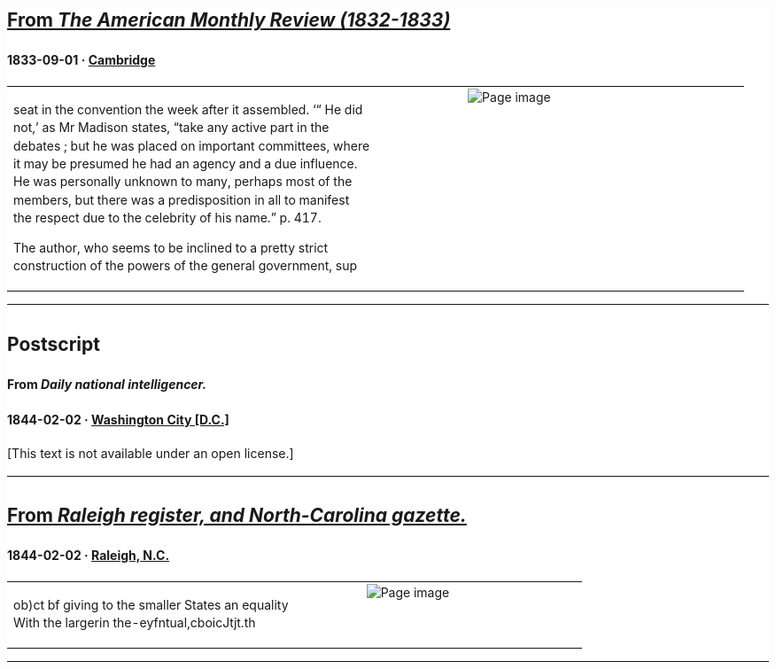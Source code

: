 
## [From _The American Monthly Review (1832-1833)_](https://archive.org/details/sim_american-monthly-review_1833-09_4_3/page/n9/mode/1up?view=theater)

#### 1833-09-01 &middot; [Cambridge](http://dbpedia.org/resource/Cambridge%2C_Massachusetts)

<table style="width: 100%;"><tr><td style="width: 50%">

  
seat in the convention the week after it assembled. ‘“ He did  
not,’ as Mr Madison states, “take any active part in the  
debates ; but he was placed on important committees, where  
it may be presumed he had an agency and a due influence.  
He was personally unknown to many, perhaps most of the  
members, but there was a predisposition in all to manifest  
the respect due to the celebrity of his name.”  p. 417.  
  
The author, who seems to be inclined to a pretty strict  
construction of the powers of the general government, sup
</td><td style="width: 50%; max-height: 75%; margin: auto; display: block;">
<img alt="Page image" src="https://iiif.archive.org/image/iiif/2/sim_american-monthly-review_1833-09_4_3%2Fsim_american-monthly-review_1833-09_4_3_jp2.zip%2Fsim_american-monthly-review_1833-09_4_3_jp2%2Fsim_american-monthly-review_1833-09_4_3_0009.jp2/pct:18.052837573385517,19.09144893111639,65.41095890410959,14.34085510688836/600,/0/default.jpg"/>
</td>
</tr></table>

---

## Postscript

#### From _Daily national intelligencer._

#### 1844-02-02 &middot; [Washington City [D.C.]](http://dbpedia.org/resource/Washington%2C_D.C.)

[This text is not available under an open license.]

---

## [From _Raleigh register, and North-Carolina gazette._](https://newspapers.digitalnc.org/lccn/sn84026583/1844-02-02/ed-1/seq-2/)

#### 1844-02-02 &middot; [Raleigh, N.C.](http://dbpedia.org/resource/Raleigh%2C_North_Carolina)

<table style="width: 100%;"><tr><td style="width: 50%">

  
ob)ct bf giving to the smaller States an equality  
With the largerin the-eyfntual,cboicJtjt.th
</td><td style="width: 50%; max-height: 75%; margin: auto; display: block;">
<img alt="Page image" src="https://newspapers.digitalnc.org/images/iiif/batch_ncu_RalReg6n_ver01%2Fdata%2F1844020201%2F0038.jp2/pct:51.76678445229682,8.964769647696476,15.17962308598351,1.2249322493224932/!600,600/0/default.jpg"/>
</td>
</tr></table>

---